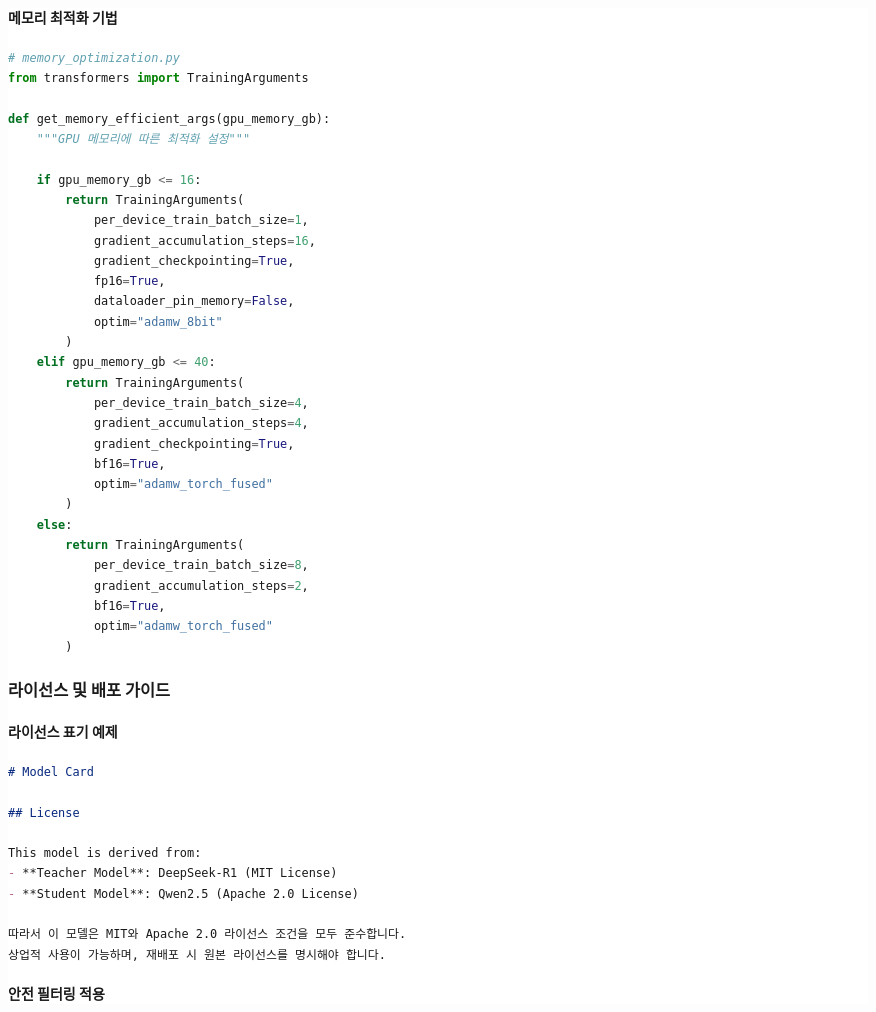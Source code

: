 #### 메모리 최적화 기법

```python
# memory_optimization.py
from transformers import TrainingArguments

def get_memory_efficient_args(gpu_memory_gb):
    """GPU 메모리에 따른 최적화 설정"""
    
    if gpu_memory_gb <= 16:
        return TrainingArguments(
            per_device_train_batch_size=1,
            gradient_accumulation_steps=16,
            gradient_checkpointing=True,
            fp16=True,
            dataloader_pin_memory=False,
            optim="adamw_8bit"
        )
    elif gpu_memory_gb <= 40:
        return TrainingArguments(
            per_device_train_batch_size=4,
            gradient_accumulation_steps=4,
            gradient_checkpointing=True,
            bf16=True,
            optim="adamw_torch_fused"
        )
    else:
        return TrainingArguments(
            per_device_train_batch_size=8,
            gradient_accumulation_steps=2,
            bf16=True,
            optim="adamw_torch_fused"
        )
```

### 라이선스 및 배포 가이드

#### 라이선스 표기 예제

```markdown
# Model Card

## License

This model is derived from:
- **Teacher Model**: DeepSeek-R1 (MIT License)
- **Student Model**: Qwen2.5 (Apache 2.0 License)

따라서 이 모델은 MIT와 Apache 2.0 라이선스 조건을 모두 준수합니다.
상업적 사용이 가능하며, 재배포 시 원본 라이선스를 명시해야 합니다.
```

#### 안전 필터링 적용
